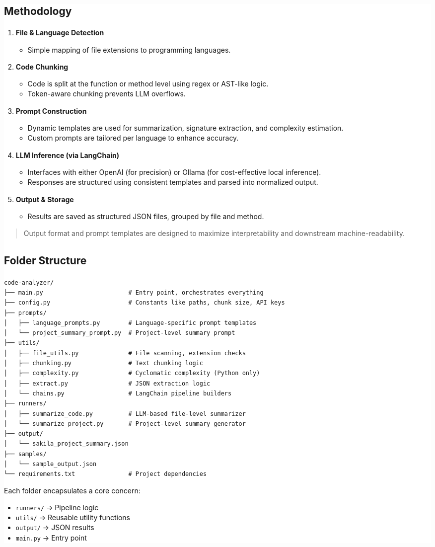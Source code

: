 ## Methodology

1. **File & Language Detection**
   - Simple mapping of file extensions to programming languages.

2. **Code Chunking**
   - Code is split at the function or method level using regex or AST-like logic.
   - Token-aware chunking prevents LLM overflows.

3. **Prompt Construction**
   - Dynamic templates are used for summarization, signature extraction, and complexity estimation.
   - Custom prompts are tailored per language to enhance accuracy.

4. **LLM Inference (via LangChain)**
   - Interfaces with either OpenAI (for precision) or Ollama (for cost-effective local inference).
   - Responses are structured using consistent templates and parsed into normalized output.

5. **Output & Storage**
   - Results are saved as structured JSON files, grouped by file and method.

> Output format and prompt templates are designed to maximize interpretability and downstream machine-readability.


## Folder Structure

```text
code-analyzer/
├── main.py                        # Entry point, orchestrates everything
├── config.py                      # Constants like paths, chunk size, API keys
├── prompts/
│   ├── language_prompts.py        # Language-specific prompt templates
│   └── project_summary_prompt.py  # Project-level summary prompt
├── utils/
│   ├── file_utils.py              # File scanning, extension checks
│   ├── chunking.py                # Text chunking logic
│   ├── complexity.py              # Cyclomatic complexity (Python only)
│   ├── extract.py                 # JSON extraction logic
│   └── chains.py                  # LangChain pipeline builders
├── runners/
│   ├── summarize_code.py          # LLM-based file-level summarizer
│   └── summarize_project.py       # Project-level summary generator
├── output/
│   └── sakila_project_summary.json
├── samples/
│   └── sample_output.json
└── requirements.txt               # Project dependencies
```

Each folder encapsulates a core concern:

- `runners/` → Pipeline logic
- `utils/` → Reusable utility functions
- `output/` → JSON results
- `main.py` → Entry point

